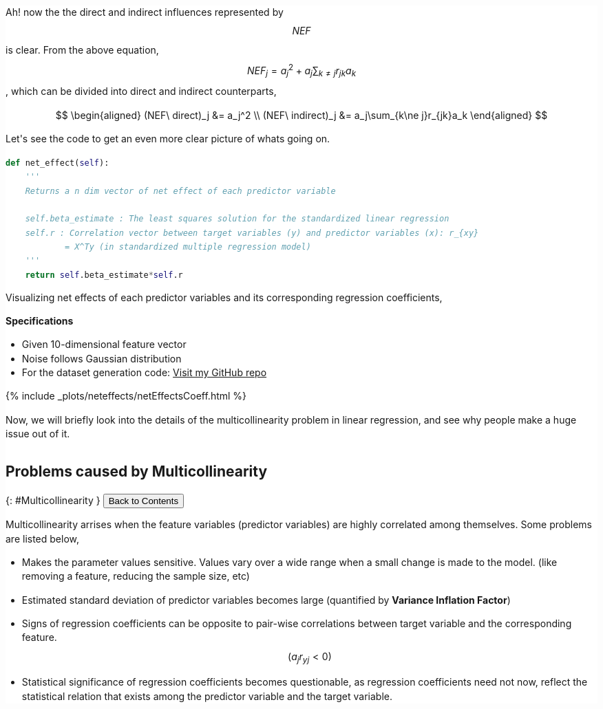 Ah! now the the direct and indirect influences represented by $$NEF$$ is clear. From the above equation, $$NEF_j = a_j^2 + a_j\sum_{k\ne j}r_{jk}a_k$$, which can be divided into direct and indirect counterparts,

$$
\begin{aligned}
(NEF\ direct)_j &= a_j^2 \\
(NEF\ indirect)_j &= a_j\sum_{k\ne j}r_{jk}a_k
\end{aligned}
$$

Let's see the code to get an even more clear picture of whats going on.

```python
def net_effect(self):
    '''
    Returns a n dim vector of net effect of each predictor variable
    
    self.beta_estimate : The least squares solution for the standardized linear regression
    self.r : Correlation vector between target variables (y) and predictor variables (x): r_{xy}
            = X^Ty (in standardized multiple regression model)
    '''
    return self.beta_estimate*self.r
```

Visualizing net effects of each predictor variables and its corresponding regression coefficients, 

**Specifications**

* Given 10-dimensional feature vector
* Noise follows Gaussian distribution
* For the dataset generation code: [Visit my GitHub repo](https://github.com/tlokeshkumar/interpretable-linear-regression)

{% include _plots/neteffects/netEffectsCoeff.html %}


Now, we will briefly look into the details of the multicollinearity problem in linear regression, and see why people make a huge issue out of it.

## Problems caused by Multicollinearity
{: #Multicollinearity }
<a href="#contents"><button>Back to Contents</button></a>

Multicollinearity arrises when the feature variables (predictor variables) are highly correlated among themselves. Some problems are listed below,

* Makes the parameter values sensitive. Values vary over a wide range when a small change is made to the model. (like removing a feature, reducing the sample size, etc)

* Estimated standard deviation of predictor variables becomes large (quantified by **Variance Inflation Factor**)

* Signs of regression coefficients can be opposite to pair-wise correlations between target variable and the corresponding feature. $$(a_jr_{yj} < 0)$$

* Statistical significance of regression coefficients becomes questionable, as regression coefficients need not now, reflect the statistical relation that exists among the predictor variable and the target variable.

